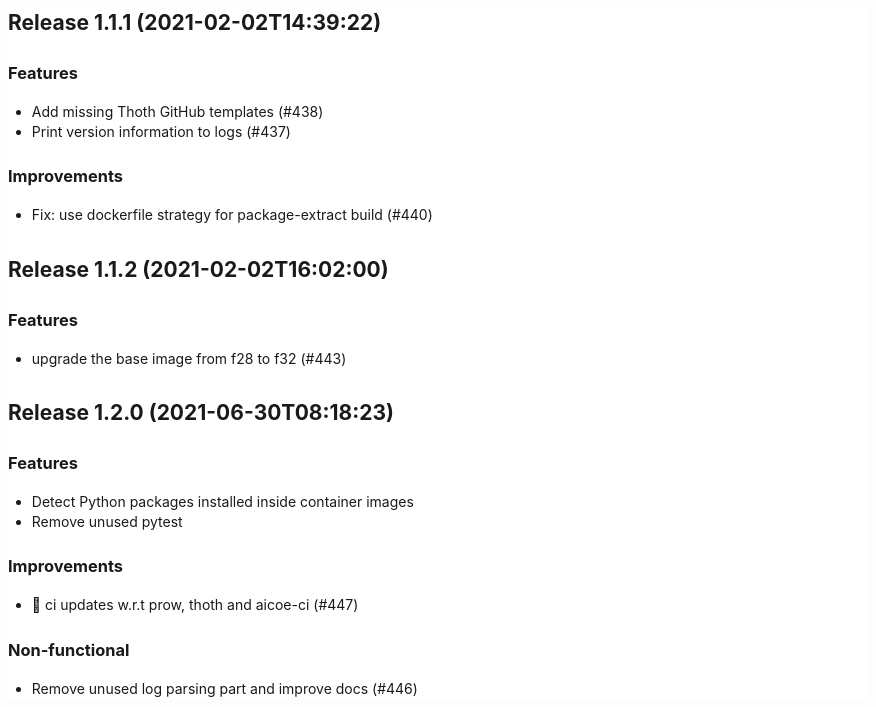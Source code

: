 ## Release 1.1.1 (2021-02-02T14:39:22)
### Features
* Add missing Thoth GitHub templates (#438)
* Print version information to logs (#437)
### Improvements
* Fix: use dockerfile strategy for package-extract build (#440)

## Release 1.1.2 (2021-02-02T16:02:00)
### Features
* upgrade the base image from f28 to f32 (#443)

## Release 1.2.0 (2021-06-30T08:18:23)
### Features
* Detect Python packages installed inside container images
* Remove unused pytest
### Improvements
* :robot: ci updates w.r.t prow, thoth and aicoe-ci (#447)
### Non-functional
* Remove unused log parsing part and improve docs (#446)
